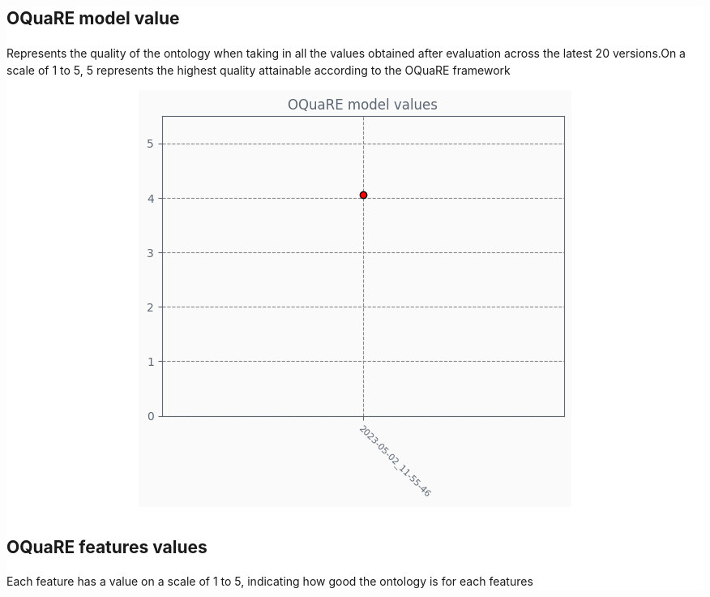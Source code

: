 ## OQuaRE model value
Represents the quality of the ontology when taking in all the values obtained after evaluation across the latest 20 versions.On a scale of 1 to 5, 5 represents the highest quality attainable according to the OQuaRE framework

<p align="center" width="100%">
	<img src="img/oquo_OQuaRE_model_values.png"/>
</p>

## OQuaRE features values
Each feature has a value on a scale of 1 to 5, indicating how good the ontology is for each features

<p align="center" width="100%">